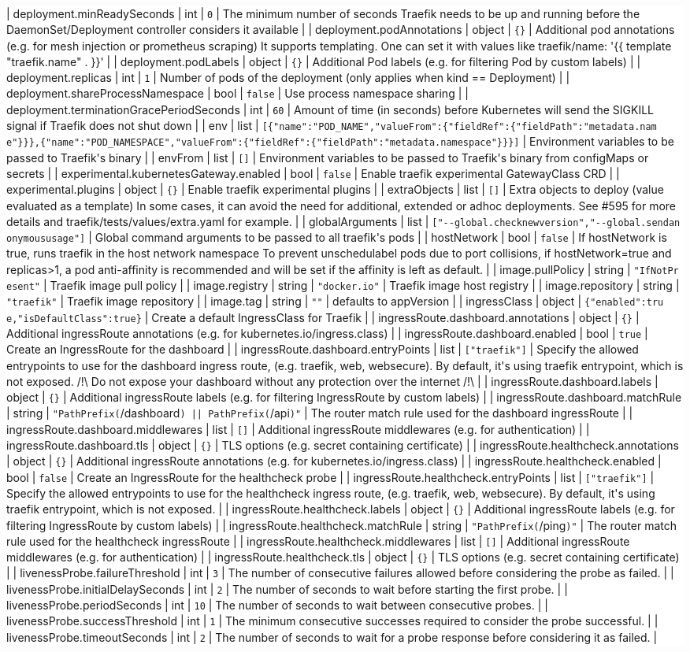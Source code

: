 | deployment.minReadySeconds | int | `0` | The minimum number of seconds Traefik needs to be up and running before the DaemonSet/Deployment controller considers it available |
| deployment.podAnnotations | object | `{}` | Additional pod annotations (e.g. for mesh injection or prometheus scraping) It supports templating. One can set it with values like traefik/name: '{{ template "traefik.name" . }}' |
| deployment.podLabels | object | `{}` | Additional Pod labels (e.g. for filtering Pod by custom labels) |
| deployment.replicas | int | `1` | Number of pods of the deployment (only applies when kind == Deployment) |
| deployment.shareProcessNamespace | bool | `false` | Use process namespace sharing |
| deployment.terminationGracePeriodSeconds | int | `60` | Amount of time (in seconds) before Kubernetes will send the SIGKILL signal if Traefik does not shut down |
| env | list | `[{"name":"POD_NAME","valueFrom":{"fieldRef":{"fieldPath":"metadata.name"}}},{"name":"POD_NAMESPACE","valueFrom":{"fieldRef":{"fieldPath":"metadata.namespace"}}}]` | Environment variables to be passed to Traefik's binary |
| envFrom | list | `[]` | Environment variables to be passed to Traefik's binary from configMaps or secrets |
| experimental.kubernetesGateway.enabled | bool | `false` | Enable traefik experimental GatewayClass CRD |
| experimental.plugins | object | `{}` | Enable traefik experimental plugins |
| extraObjects | list | `[]` | Extra objects to deploy (value evaluated as a template)  In some cases, it can avoid the need for additional, extended or adhoc deployments. See #595 for more details and traefik/tests/values/extra.yaml for example. |
| globalArguments | list | `["--global.checknewversion","--global.sendanonymoususage"]` | Global command arguments to be passed to all traefik's pods |
| hostNetwork | bool | `false` | If hostNetwork is true, runs traefik in the host network namespace To prevent unschedulabel pods due to port collisions, if hostNetwork=true and replicas>1, a pod anti-affinity is recommended and will be set if the affinity is left as default. |
| image.pullPolicy | string | `"IfNotPresent"` | Traefik image pull policy |
| image.registry | string | `"docker.io"` | Traefik image host registry |
| image.repository | string | `"traefik"` | Traefik image repository |
| image.tag | string | `""` | defaults to appVersion |
| ingressClass | object | `{"enabled":true,"isDefaultClass":true}` | Create a default IngressClass for Traefik |
| ingressRoute.dashboard.annotations | object | `{}` | Additional ingressRoute annotations (e.g. for kubernetes.io/ingress.class) |
| ingressRoute.dashboard.enabled | bool | `true` | Create an IngressRoute for the dashboard |
| ingressRoute.dashboard.entryPoints | list | `["traefik"]` | Specify the allowed entrypoints to use for the dashboard ingress route, (e.g. traefik, web, websecure). By default, it's using traefik entrypoint, which is not exposed. /!\ Do not expose your dashboard without any protection over the internet /!\ |
| ingressRoute.dashboard.labels | object | `{}` | Additional ingressRoute labels (e.g. for filtering IngressRoute by custom labels) |
| ingressRoute.dashboard.matchRule | string | `"PathPrefix(`/dashboard`) || PathPrefix(`/api`)"` | The router match rule used for the dashboard ingressRoute |
| ingressRoute.dashboard.middlewares | list | `[]` | Additional ingressRoute middlewares (e.g. for authentication) |
| ingressRoute.dashboard.tls | object | `{}` | TLS options (e.g. secret containing certificate) |
| ingressRoute.healthcheck.annotations | object | `{}` | Additional ingressRoute annotations (e.g. for kubernetes.io/ingress.class) |
| ingressRoute.healthcheck.enabled | bool | `false` | Create an IngressRoute for the healthcheck probe |
| ingressRoute.healthcheck.entryPoints | list | `["traefik"]` | Specify the allowed entrypoints to use for the healthcheck ingress route, (e.g. traefik, web, websecure). By default, it's using traefik entrypoint, which is not exposed. |
| ingressRoute.healthcheck.labels | object | `{}` | Additional ingressRoute labels (e.g. for filtering IngressRoute by custom labels) |
| ingressRoute.healthcheck.matchRule | string | `"PathPrefix(`/ping`)"` | The router match rule used for the healthcheck ingressRoute |
| ingressRoute.healthcheck.middlewares | list | `[]` | Additional ingressRoute middlewares (e.g. for authentication) |
| ingressRoute.healthcheck.tls | object | `{}` | TLS options (e.g. secret containing certificate) |
| livenessProbe.failureThreshold | int | `3` | The number of consecutive failures allowed before considering the probe as failed. |
| livenessProbe.initialDelaySeconds | int | `2` | The number of seconds to wait before starting the first probe. |
| livenessProbe.periodSeconds | int | `10` | The number of seconds to wait between consecutive probes. |
| livenessProbe.successThreshold | int | `1` | The minimum consecutive successes required to consider the probe successful. |
| livenessProbe.timeoutSeconds | int | `2` | The number of seconds to wait for a probe response before considering it as failed. |
